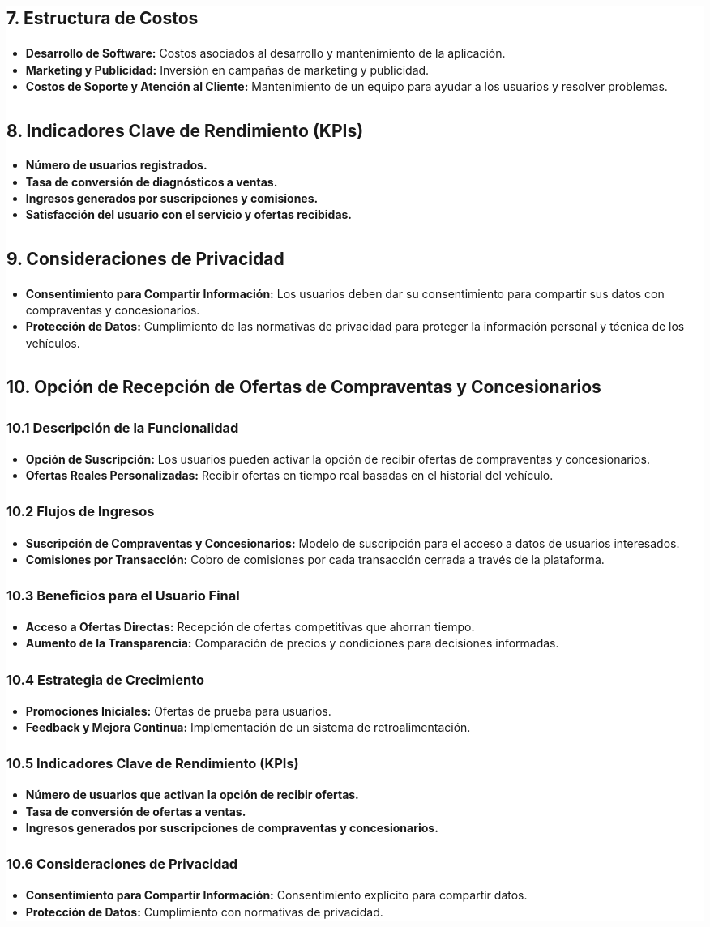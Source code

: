 ## 7. Estructura de Costos
- **Desarrollo de Software:** Costos asociados al desarrollo y mantenimiento de la aplicación.
- **Marketing y Publicidad:** Inversión en campañas de marketing y publicidad.
- **Costos de Soporte y Atención al Cliente:** Mantenimiento de un equipo para ayudar a los usuarios y resolver problemas.

## 8. Indicadores Clave de Rendimiento (KPIs)
- **Número de usuarios registrados.**
- **Tasa de conversión de diagnósticos a ventas.**
- **Ingresos generados por suscripciones y comisiones.**
- **Satisfacción del usuario con el servicio y ofertas recibidas.**

## 9. Consideraciones de Privacidad
- **Consentimiento para Compartir Información:** Los usuarios deben dar su consentimiento para compartir sus datos con compraventas y concesionarios.
- **Protección de Datos:** Cumplimiento de las normativas de privacidad para proteger la información personal y técnica de los vehículos.

## 10. Opción de Recepción de Ofertas de Compraventas y Concesionarios
### 10.1 Descripción de la Funcionalidad
- **Opción de Suscripción:** Los usuarios pueden activar la opción de recibir ofertas de compraventas y concesionarios.
- **Ofertas Reales Personalizadas:** Recibir ofertas en tiempo real basadas en el historial del vehículo.

### 10.2 Flujos de Ingresos
- **Suscripción de Compraventas y Concesionarios:** Modelo de suscripción para el acceso a datos de usuarios interesados.
- **Comisiones por Transacción:** Cobro de comisiones por cada transacción cerrada a través de la plataforma.

### 10.3 Beneficios para el Usuario Final
- **Acceso a Ofertas Directas:** Recepción de ofertas competitivas que ahorran tiempo.
- **Aumento de la Transparencia:** Comparación de precios y condiciones para decisiones informadas.

### 10.4 Estrategia de Crecimiento
- **Promociones Iniciales:** Ofertas de prueba para usuarios.
- **Feedback y Mejora Continua:** Implementación de un sistema de retroalimentación.

### 10.5 Indicadores Clave de Rendimiento (KPIs)
- **Número de usuarios que activan la opción de recibir ofertas.**
- **Tasa de conversión de ofertas a ventas.**
- **Ingresos generados por suscripciones de compraventas y concesionarios.**

### 10.6 Consideraciones de Privacidad
- **Consentimiento para Compartir Información:** Consentimiento explícito para compartir datos.
- **Protección de Datos:** Cumplimiento con normativas de privacidad.
